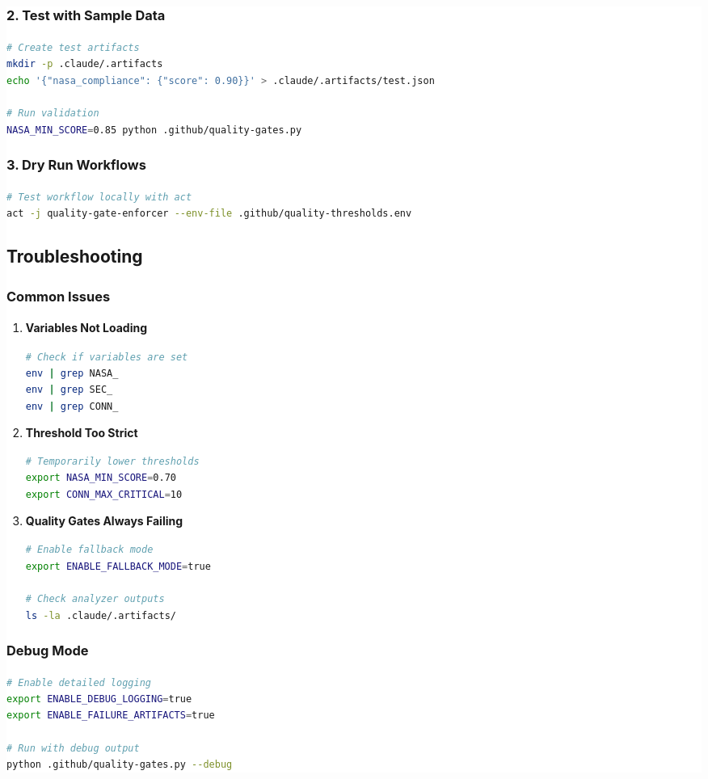 ### 2. Test with Sample Data
```bash
# Create test artifacts
mkdir -p .claude/.artifacts
echo '{"nasa_compliance": {"score": 0.90}}' > .claude/.artifacts/test.json

# Run validation
NASA_MIN_SCORE=0.85 python .github/quality-gates.py
```

### 3. Dry Run Workflows
```bash
# Test workflow locally with act
act -j quality-gate-enforcer --env-file .github/quality-thresholds.env
```

## Troubleshooting

### Common Issues

1. **Variables Not Loading**
   ```bash
   # Check if variables are set
   env | grep NASA_
   env | grep SEC_
   env | grep CONN_
   ```

2. **Threshold Too Strict**
   ```bash
   # Temporarily lower thresholds
   export NASA_MIN_SCORE=0.70
   export CONN_MAX_CRITICAL=10
   ```

3. **Quality Gates Always Failing**
   ```bash
   # Enable fallback mode
   export ENABLE_FALLBACK_MODE=true
   
   # Check analyzer outputs
   ls -la .claude/.artifacts/
   ```

### Debug Mode

```bash
# Enable detailed logging
export ENABLE_DEBUG_LOGGING=true
export ENABLE_FAILURE_ARTIFACTS=true

# Run with debug output
python .github/quality-gates.py --debug
```
